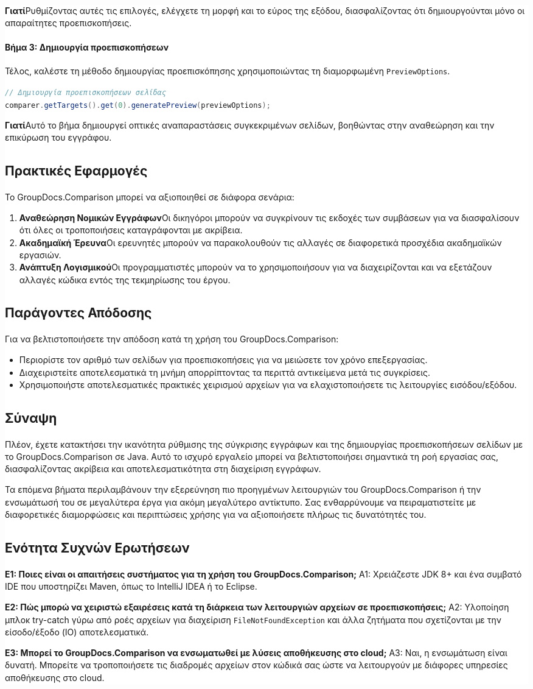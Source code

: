 **Γιατί**Ρυθμίζοντας αυτές τις επιλογές, ελέγχετε τη μορφή και το εύρος της εξόδου, διασφαλίζοντας ότι δημιουργούνται μόνο οι απαραίτητες προεπισκοπήσεις.

#### Βήμα 3: Δημιουργία προεπισκοπήσεων

Τέλος, καλέστε τη μέθοδο δημιουργίας προεπισκόπησης χρησιμοποιώντας τη διαμορφωμένη `PreviewOptions`.

```java
// Δημιουργία προεπισκοπήσεων σελίδας
comparer.getTargets().get(0).generatePreview(previewOptions);
```

**Γιατί**Αυτό το βήμα δημιουργεί οπτικές αναπαραστάσεις συγκεκριμένων σελίδων, βοηθώντας στην αναθεώρηση και την επικύρωση του εγγράφου.

## Πρακτικές Εφαρμογές

Το GroupDocs.Comparison μπορεί να αξιοποιηθεί σε διάφορα σενάρια:
1. **Αναθεώρηση Νομικών Εγγράφων**Οι δικηγόροι μπορούν να συγκρίνουν τις εκδοχές των συμβάσεων για να διασφαλίσουν ότι όλες οι τροποποιήσεις καταγράφονται με ακρίβεια.
2. **Ακαδημαϊκή Έρευνα**Οι ερευνητές μπορούν να παρακολουθούν τις αλλαγές σε διαφορετικά προσχέδια ακαδημαϊκών εργασιών.
3. **Ανάπτυξη Λογισμικού**Οι προγραμματιστές μπορούν να το χρησιμοποιήσουν για να διαχειρίζονται και να εξετάζουν αλλαγές κώδικα εντός της τεκμηρίωσης του έργου.

## Παράγοντες Απόδοσης

Για να βελτιστοποιήσετε την απόδοση κατά τη χρήση του GroupDocs.Comparison:
- Περιορίστε τον αριθμό των σελίδων για προεπισκοπήσεις για να μειώσετε τον χρόνο επεξεργασίας.
- Διαχειριστείτε αποτελεσματικά τη μνήμη απορρίπτοντας τα περιττά αντικείμενα μετά τις συγκρίσεις.
- Χρησιμοποιήστε αποτελεσματικές πρακτικές χειρισμού αρχείων για να ελαχιστοποιήσετε τις λειτουργίες εισόδου/εξόδου.

## Σύναψη

Πλέον, έχετε κατακτήσει την ικανότητα ρύθμισης της σύγκρισης εγγράφων και της δημιουργίας προεπισκοπήσεων σελίδων με το GroupDocs.Comparison σε Java. Αυτό το ισχυρό εργαλείο μπορεί να βελτιστοποιήσει σημαντικά τη ροή εργασίας σας, διασφαλίζοντας ακρίβεια και αποτελεσματικότητα στη διαχείριση εγγράφων.

Τα επόμενα βήματα περιλαμβάνουν την εξερεύνηση πιο προηγμένων λειτουργιών του GroupDocs.Comparison ή την ενσωμάτωσή του σε μεγαλύτερα έργα για ακόμη μεγαλύτερο αντίκτυπο. Σας ενθαρρύνουμε να πειραματιστείτε με διαφορετικές διαμορφώσεις και περιπτώσεις χρήσης για να αξιοποιήσετε πλήρως τις δυνατότητές του.

## Ενότητα Συχνών Ερωτήσεων

**Ε1: Ποιες είναι οι απαιτήσεις συστήματος για τη χρήση του GroupDocs.Comparison;**
A1: Χρειάζεστε JDK 8+ και ένα συμβατό IDE που υποστηρίζει Maven, όπως το IntelliJ IDEA ή το Eclipse.

**Ε2: Πώς μπορώ να χειριστώ εξαιρέσεις κατά τη διάρκεια των λειτουργιών αρχείων σε προεπισκοπήσεις;**
A2: Υλοποίηση μπλοκ try-catch γύρω από ροές αρχείων για διαχείριση `FileNotFoundException` και άλλα ζητήματα που σχετίζονται με την είσοδο/έξοδο (IO) αποτελεσματικά.

**Ε3: Μπορεί το GroupDocs.Comparison να ενσωματωθεί με λύσεις αποθήκευσης στο cloud;**
A3: Ναι, η ενσωμάτωση είναι δυνατή. Μπορείτε να τροποποιήσετε τις διαδρομές αρχείων στον κώδικά σας ώστε να λειτουργούν με διάφορες υπηρεσίες αποθήκευσης στο cloud.